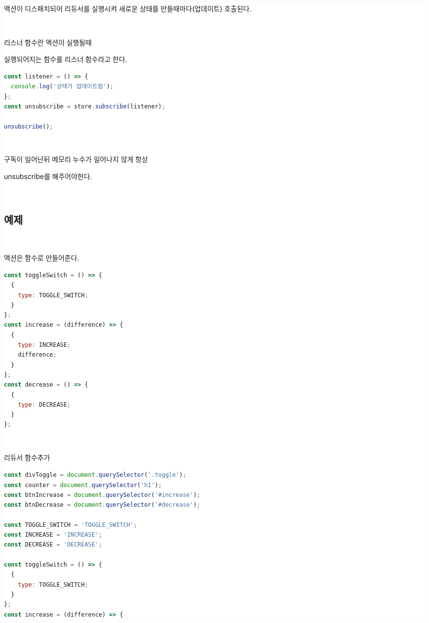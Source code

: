 액션이 디스패치되어 리듀서를 실행시켜 새로운 상태를 만들때마다(업데이트) 호출된다.

<br>

리스너 함수란 액션이 실행될때

실행되어지는 함수를 리스너 함수라고 한다.

```jsx
const listener = () => {
  console.log('상태가 업데이트됨');
};
const unsubscribe = store.subscribe(listener);

unsubscribe();
```

<br>

구독이 일어난뒤 메모리 누수가 일어나지 않게 항상

unsubscribe를 해주어야한다.

<br>

## 예제

<br>

액션은 함수로 만들어준다.

```jsx
const toggleSwitch = () => {
  {
    type: TOGGLE_SWITCH;
  }
};
const increase = (difference) => {
  {
    type: INCREASE;
    difference;
  }
};
const decrease = () => {
  {
    type: DECREASE;
  }
};
```

<br>

리듀서 함수추가

```jsx
const divToggle = document.querySelector('.toggle');
const counter = document.querySelector('h1');
const btnIncrease = document.querySelector('#increase');
const btnDecrease = document.querySelector('#decrease');

const TOGGLE_SWITCH = 'TOGGLE_SWITCH';
const INCREASE = 'INCREASE';
const DECREASE = 'DECREASE';

const toggleSwitch = () => {
  {
    type: TOGGLE_SWITCH;
  }
};
const increase = (difference) => {
```